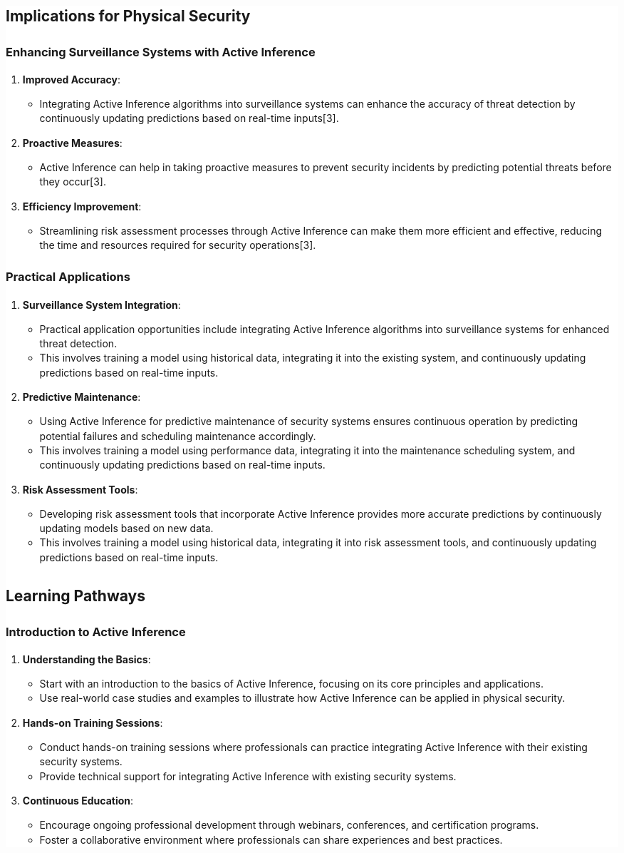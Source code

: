 ## Implications for Physical Security

### Enhancing Surveillance Systems with Active Inference

1. **Improved Accuracy**:
   - Integrating Active Inference algorithms into surveillance systems can enhance the accuracy of threat detection by continuously updating predictions based on real-time inputs[3].

2. **Proactive Measures**:
   - Active Inference can help in taking proactive measures to prevent security incidents by predicting potential threats before they occur[3].

3. **Efficiency Improvement**:
   - Streamlining risk assessment processes through Active Inference can make them more efficient and effective, reducing the time and resources required for security operations[3].

### Practical Applications

1. **Surveillance System Integration**:
   - Practical application opportunities include integrating Active Inference algorithms into surveillance systems for enhanced threat detection.
   - This involves training a model using historical data, integrating it into the existing system, and continuously updating predictions based on real-time inputs.

2. **Predictive Maintenance**:
   - Using Active Inference for predictive maintenance of security systems ensures continuous operation by predicting potential failures and scheduling maintenance accordingly.
   - This involves training a model using performance data, integrating it into the maintenance scheduling system, and continuously updating predictions based on real-time inputs.

3. **Risk Assessment Tools**:
   - Developing risk assessment tools that incorporate Active Inference provides more accurate predictions by continuously updating models based on new data.
   - This involves training a model using historical data, integrating it into risk assessment tools, and continuously updating predictions based on real-time inputs.

## Learning Pathways

### Introduction to Active Inference

1. **Understanding the Basics**:
   - Start with an introduction to the basics of Active Inference, focusing on its core principles and applications.
   - Use real-world case studies and examples to illustrate how Active Inference can be applied in physical security.

2. **Hands-on Training Sessions**:
   - Conduct hands-on training sessions where professionals can practice integrating Active Inference with their existing security systems.
   - Provide technical support for integrating Active Inference with existing security systems.

3. **Continuous Education**:
   - Encourage ongoing professional development through webinars, conferences, and certification programs.
   - Foster a collaborative environment where professionals can share experiences and best practices.
